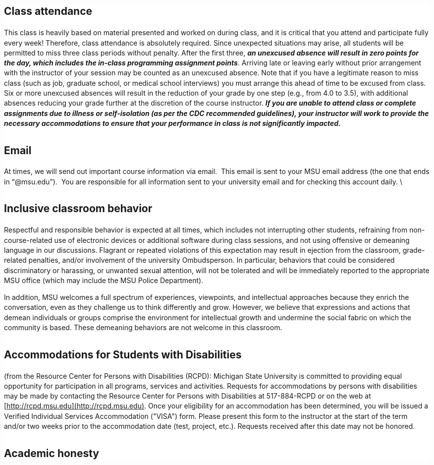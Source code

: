 ## Class attendance 

This class is heavily based on material presented and worked on during class, and it is critical that you attend and participate fully every week! Therefore, class attendance is absolutely required. Since unexpected situations may arise, all students will be permitted to miss three class periods without penalty. After the first three, **_an unexcused absence will result in zero points for the day, which includes the in-class programming assignment points_**. Arriving late or leaving early without prior arrangement with the instructor of your session may be counted as an unexcused absence.  Note that if you have a legitimate reason to miss class (such as job, graduate school, or medical school interviews) you must arrange this ahead of time to be excused from class. Six or more unexcused absences will result in the reduction of your grade by one step (e.g., from 4.0 to 3.5), with additional absences reducing your grade further at the discretion of the course instructor. **_If you are unable to attend class or complete assignments due to illness or self-isolation (as per the CDC recommended guidelines), your instructor will work to provide the necessary accommodations to ensure that your performance in class is not significantly impacted._**

## Email

At times, we will send out important course information via email.  This email is sent to your MSU email address (the one that ends in “@msu.edu”).  You are responsible for all information sent to your university email and for checking this account daily. \

## Inclusive classroom behavior 

Respectful and responsible behavior is expected at all times, which includes not interrupting other students, refraining from non-course-related use of electronic devices or additional software during class sessions, and not using offensive or demeaning language in our discussions. Flagrant or repeated violations of this expectation may result in ejection from the classroom, grade-related penalties, and/or involvement of the university Ombudsperson. In particular, behaviors that could be considered discriminatory or harassing, or unwanted sexual attention, will not be tolerated and will be immediately reported to the appropriate MSU office (which may include the MSU Police Department).

In addition, MSU welcomes a full spectrum of experiences, viewpoints, and intellectual approaches because they enrich the conversation, even as they challenge us to think differently and grow. However, we believe that expressions and actions that demean individuals or groups comprise the environment for intellectual growth and undermine the social fabric on which the community is based. These demeaning behaviors are not welcome in this classroom.

## Accommodations for Students with Disabilities

(from the Resource Center for Persons with Disabilities (RCPD): Michigan State University is committed to providing equal opportunity for participation in all programs, services and activities. Requests for accommodations by persons with disabilities may be made by contacting the Resource Center for Persons with Disabilities at 517-884-RCPD or on the web at [http://rcpd.msu.edu](http://rcpd.msu.edu).  Once your eligibility for an accommodation has been determined, you will be issued a Verified Individual Services Accommodation ("VISA") form. Please present this form to the instructor at the start of the term and/or two weeks prior to the accommodation date (test, project, etc.). Requests received after this date may not be honored.

## Academic honesty
